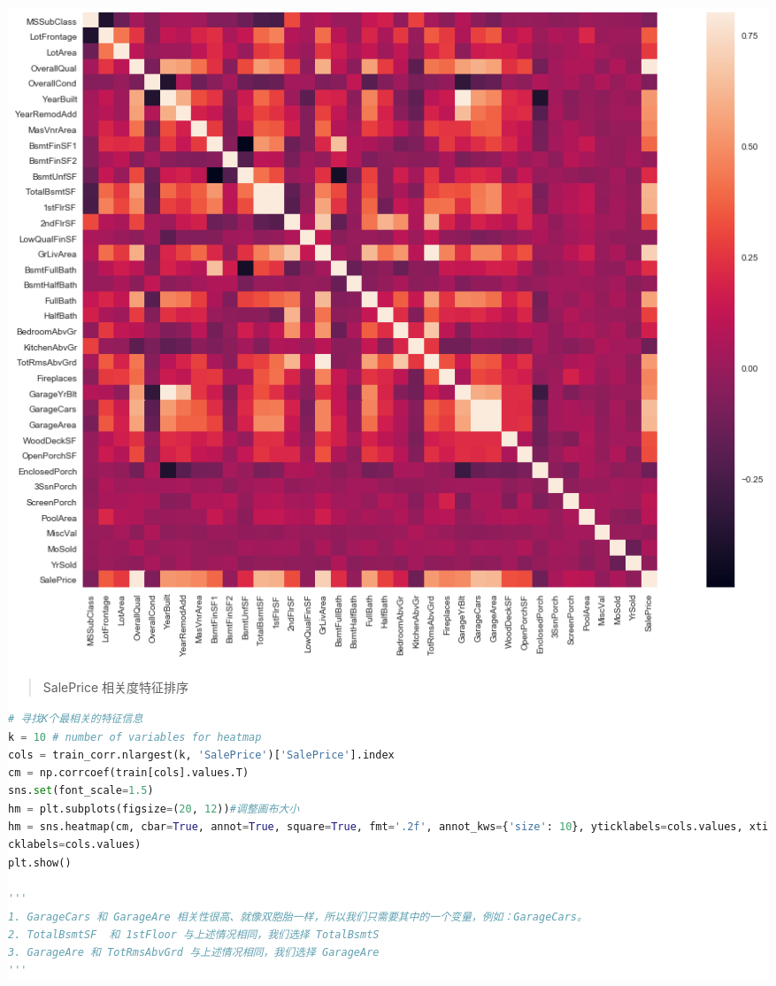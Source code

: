 ![png](/static/images/competitions/getting-started/house-price/output_14_0.png)


> SalePrice 相关度特征排序


```python
# 寻找K个最相关的特征信息
k = 10 # number of variables for heatmap
cols = train_corr.nlargest(k, 'SalePrice')['SalePrice'].index
cm = np.corrcoef(train[cols].values.T)
sns.set(font_scale=1.5)
hm = plt.subplots(figsize=(20, 12))#调整画布大小
hm = sns.heatmap(cm, cbar=True, annot=True, square=True, fmt='.2f', annot_kws={'size': 10}, yticklabels=cols.values, xticklabels=cols.values)
plt.show()

'''
1. GarageCars 和 GarageAre 相关性很高、就像双胞胎一样，所以我们只需要其中的一个变量，例如：GarageCars。
2. TotalBsmtSF  和 1stFloor 与上述情况相同，我们选择 TotalBsmtS
3. GarageAre 和 TotRmsAbvGrd 与上述情况相同，我们选择 GarageAre
''' 
```
